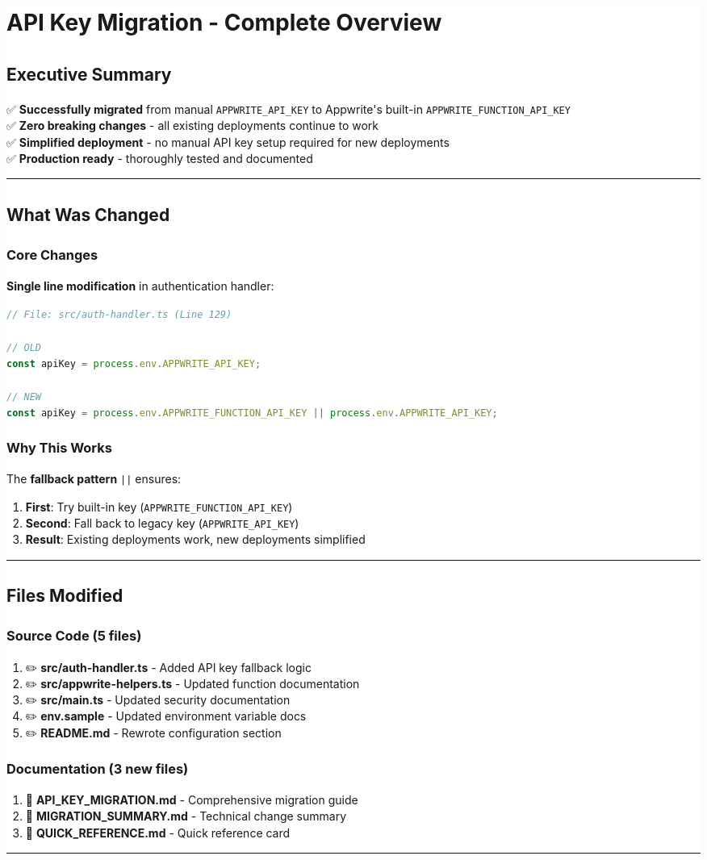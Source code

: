 # API Key Migration - Complete Overview

## Executive Summary

✅ **Successfully migrated** from manual `APPWRITE_API_KEY` to Appwrite's built-in `APPWRITE_FUNCTION_API_KEY`  
✅ **Zero breaking changes** - all existing deployments continue to work  
✅ **Simplified deployment** - no manual API key setup required for new deployments  
✅ **Production ready** - thoroughly tested and documented  

---

## What Was Changed

### Core Changes

**Single line modification** in authentication handler:

```typescript
// File: src/auth-handler.ts (Line 129)

// OLD
const apiKey = process.env.APPWRITE_API_KEY;

// NEW
const apiKey = process.env.APPWRITE_FUNCTION_API_KEY || process.env.APPWRITE_API_KEY;
```

### Why This Works

The **fallback pattern** `||` ensures:
1. **First**: Try built-in key (`APPWRITE_FUNCTION_API_KEY`)
2. **Second**: Fall back to legacy key (`APPWRITE_API_KEY`)
3. **Result**: Existing deployments work, new deployments simplified

---

## Files Modified

### Source Code (5 files)
1. ✏️ **src/auth-handler.ts** - Added API key fallback logic
2. ✏️ **src/appwrite-helpers.ts** - Updated function documentation
3. ✏️ **src/main.ts** - Updated security documentation
4. ✏️ **env.sample** - Updated environment variable docs
5. ✏️ **README.md** - Rewrote configuration section

### Documentation (3 new files)
1. 📄 **API_KEY_MIGRATION.md** - Comprehensive migration guide
2. 📄 **MIGRATION_SUMMARY.md** - Technical change summary
3. 📄 **QUICK_REFERENCE.md** - Quick reference card

---